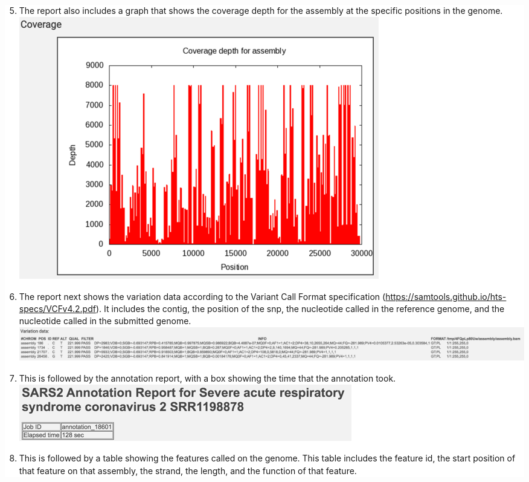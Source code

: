 5. The report also includes a graph that shows the coverage depth for the assembly at the specific positions in the genome.
![Figure 69](./images/Picture69.png "Figure 69")

6. The report next shows the variation data according to the Variant Call Format specification (https://samtools.github.io/hts-specs/VCFv4.2.pdf). It includes the contig, the position of the snp, the nucleotide called in the reference genome, and the nucleotide called in the submitted genome.
![Figure 70](./images/Picture70.png "Figure 70")

7. This is followed by the annotation report, with a box showing the time that the annotation took.
![Figure 71](./images/Picture71.png "Figure 71")

8. This is followed by a table showing the features called on the genome. This table includes the feature id, the start position of that feature on that assembly, the strand, the length, and the function of that feature.